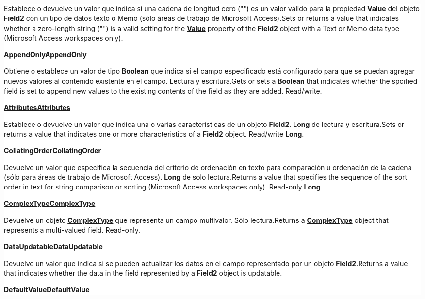 <td><p><span data-ttu-id="11f43-123">Establece o devuelve un valor que indica si una cadena de longitud cero (&quot;&quot;) es un valor válido para la propiedad <strong><a href="field-value-property-dao.md">Value</a></strong> del objeto <strong>Field2</strong> con un tipo de datos texto o Memo (sólo áreas de trabajo de Microsoft Access).</span><span class="sxs-lookup"><span data-stu-id="11f43-123">Sets or returns a value that indicates whether a zero-length string (&quot;&quot;) is a valid setting for the <strong><a href="field-value-property-dao.md">Value</a></strong> property of the <strong>Field2</strong> object with a Text or Memo data type (Microsoft Access workspaces only).</span></span></p></td>
</tr>
<tr class="even">
<td><p><span data-ttu-id="11f43-124"><strong><a href="field2-appendonly-property-dao.md">AppendOnly</a></strong></span><span class="sxs-lookup"><span data-stu-id="11f43-124"><strong><a href="field2-appendonly-property-dao.md">AppendOnly</a></strong></span></span></p></td>
<td><p><span data-ttu-id="11f43-p102">Obtiene o establece un valor de tipo <strong>Boolean</strong> que indica si el campo especificado está configurado para que se puedan agregar nuevos valores al contenido existente en el campo. Lectura y escritura.</span><span class="sxs-lookup"><span data-stu-id="11f43-p102">Gets or sets a <strong>Boolean</strong> that indicates whether the spcified field is set to append new values to the existing contents of the field as they are added. Read/write.</span></span></p></td>
</tr>
<tr class="odd">
<td><p><span data-ttu-id="11f43-127"><strong><a href="field2-attributes-property-dao.md">Attributes</a></strong></span><span class="sxs-lookup"><span data-stu-id="11f43-127"><strong><a href="field2-attributes-property-dao.md">Attributes</a></strong></span></span></p></td>
<td><p><span data-ttu-id="11f43-p103">Establece o devuelve un valor que indica una o varias características de un objeto <strong>Field2</strong>. <strong>Long</strong> de lectura y escritura.</span><span class="sxs-lookup"><span data-stu-id="11f43-p103">Sets or returns a value that indicates one or more characteristics of a <strong>Field2</strong> object. Read/write <strong>Long</strong>.</span></span></p></td>
</tr>
<tr class="even">
<td><p><span data-ttu-id="11f43-130"><strong><a href="field2-collatingorder-property-dao.md">CollatingOrder</a></strong></span><span class="sxs-lookup"><span data-stu-id="11f43-130"><strong><a href="field2-collatingorder-property-dao.md">CollatingOrder</a></strong></span></span></p></td>
<td><p><span data-ttu-id="11f43-p104">Devuelve un valor que especifica la secuencia del criterio de ordenación en texto para comparación u ordenación de la cadena (sólo para áreas de trabajo de Microsoft Access). <strong>Long</strong> de solo lectura.</span><span class="sxs-lookup"><span data-stu-id="11f43-p104">Returns a value that specifies the sequence of the sort order in text for string comparison or sorting (Microsoft Access workspaces only). Read-only <strong>Long</strong>.</span></span></p></td>
</tr>
<tr class="odd">
<td><p><span data-ttu-id="11f43-133"><strong><a href="field2-complextype-property-dao.md">ComplexType</a></strong></span><span class="sxs-lookup"><span data-stu-id="11f43-133"><strong><a href="field2-complextype-property-dao.md">ComplexType</a></strong></span></span></p></td>
<td><p><span data-ttu-id="11f43-p105">Devuelve un objeto <strong><a href="complextype-object-dao.md">ComplexType</a></strong> que representa un campo multivalor. Sólo lectura.</span><span class="sxs-lookup"><span data-stu-id="11f43-p105">Returns a <strong><a href="complextype-object-dao.md">ComplexType</a></strong> object that represents a multi-valued field. Read-only.</span></span></p></td>
</tr>
<tr class="even">
<td><p><span data-ttu-id="11f43-136"><strong><a href="field2-dataupdatable-property-dao.md">DataUpdatable</a></strong></span><span class="sxs-lookup"><span data-stu-id="11f43-136"><strong><a href="field2-dataupdatable-property-dao.md">DataUpdatable</a></strong></span></span></p></td>
<td><p><span data-ttu-id="11f43-137">Devuelve un valor que indica si se pueden actualizar los datos en el campo representado por un objeto <strong>Field2</strong>.</span><span class="sxs-lookup"><span data-stu-id="11f43-137">Returns a value that indicates whether the data in the field represented by a <strong>Field2</strong> object is updatable.</span></span></p></td>
</tr>
<tr class="odd">
<td><p><span data-ttu-id="11f43-138"><strong><a href="field2-defaultvalue-property-dao.md">DefaultValue</a></strong></span><span class="sxs-lookup"><span data-stu-id="11f43-138"><strong><a href="field2-defaultvalue-property-dao.md">DefaultValue</a></strong></span></span></p></td>